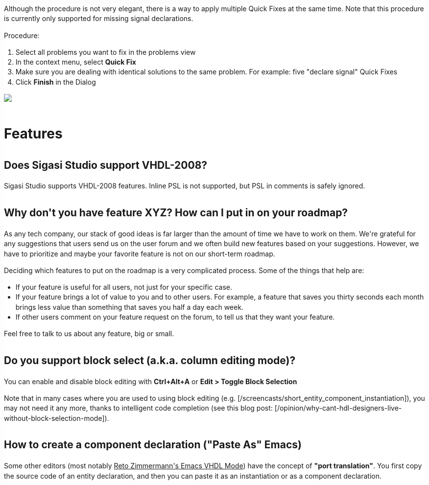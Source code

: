 Although the procedure is not very elegant, there is a way to apply multiple Quick Fixes at the same time. Note that this procedure is currently only supported for missing signal declarations.

Procedure:

1. Select all problems you want to fix in the problems view
1. In the context menu, select **Quick Fix**
1. Make sure you are dealing with identical solutions to the same problem.
   For example: five "declare signal" Quick Fixes
1. Click **Finish** in the Dialog

![](faq-images/quick_fix_all_code_menu.png)

# Features

## Does Sigasi Studio support VHDL-2008?

Sigasi Studio supports VHDL-2008 features.
Inline PSL is not supported, but PSL in comments is safely ignored.

## Why don't you have feature XYZ? How can I put in on your roadmap?

As any tech company, our stack of good ideas is far larger than the amount of time we have to work on them. We're grateful for any suggestions that users send us on the user forum and we often build new features based on your suggestions. However, we have to prioritize and maybe your favorite feature is not on our short-term roadmap.

Deciding which features to put on the roadmap is a very complicated process. Some of the things that help are:

* If your feature is useful for all users, not just for your specific case.
* If your feature brings a lot of value to you and to other users. For example, a feature that saves you thirty seconds each month brings less value than something that saves you half a day each week.
* If other users comment on your feature request on the forum, to tell us that they want your feature.

Feel free to talk to us about any feature, big or small.

## Do you support block select (a.k.a. column editing mode)?

You can enable and disable block editing with **Ctrl+Alt+A** or **Edit > Toggle Block Selection**

Note that in many cases where you are used to using block editing (e.g. [/screencasts/short_entity_component_instantiation]), you may not need it any more, thanks to intelligent code completion (see this blog post: [/opinion/why-cant-hdl-designers-live-without-block-selection-mode]).

## How to create a component declaration ("Paste As" Emacs)

Some other editors (most notably [Reto Zimmermann's Emacs VHDL Mode](/opinion/emacs)) have the concept of **"port translation"**. You first copy the source code of an entity declaration, and then you can paste it as an instantiation or as a component declaration.


[latic_download]: http://www.latticesemi.com/en/Products/DesignSoftwareAndIP/FPGAandLDS/LatticeDiamond.aspx
[aldec_download]: https://www.aldec.com/en/downloads
[altera_download]: https://www.altera.com/products/design-software/model---simulation/modelsim-altera-software.html
[xilinx_download]: https://www.xilinx.com/products/design-tools/ise-design-suite/ise-webpack.html
[ghdl_download]: https://github.com/tgingold/ghdl/releases
[GHDL_site]: http://ghdl.free.fr